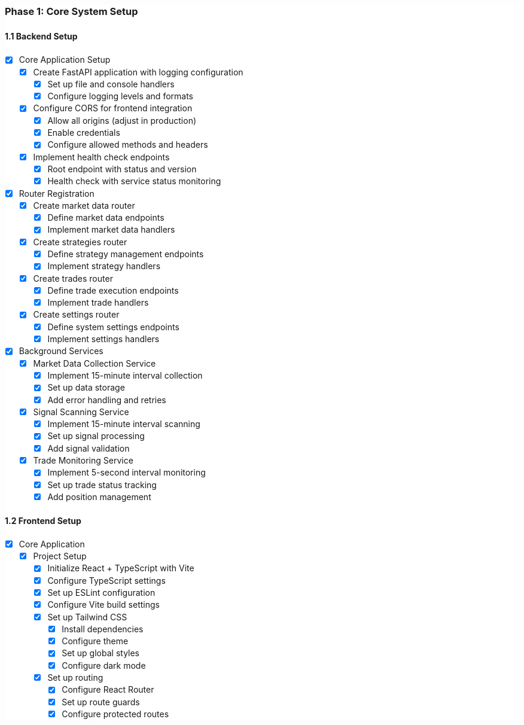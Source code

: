 ### Phase 1: Core System Setup

#### 1.1 Backend Setup

- [x] Core Application Setup
  - [x] Create FastAPI application with logging configuration
    - [x] Set up file and console handlers
    - [x] Configure logging levels and formats
  - [x] Configure CORS for frontend integration
    - [x] Allow all origins (adjust in production)
    - [x] Enable credentials
    - [x] Configure allowed methods and headers
  - [x] Implement health check endpoints
    - [x] Root endpoint with status and version
    - [x] Health check with service status monitoring

- [x] Router Registration
  - [x] Create market data router
    - [x] Define market data endpoints
    - [x] Implement market data handlers
  - [x] Create strategies router
    - [x] Define strategy management endpoints
    - [x] Implement strategy handlers
  - [x] Create trades router
    - [x] Define trade execution endpoints
    - [x] Implement trade handlers
  - [x] Create settings router
    - [x] Define system settings endpoints
    - [x] Implement settings handlers

- [x] Background Services
  - [x] Market Data Collection Service
    - [x] Implement 15-minute interval collection
    - [x] Set up data storage
    - [x] Add error handling and retries
  - [x] Signal Scanning Service
    - [x] Implement 15-minute interval scanning
    - [x] Set up signal processing
    - [x] Add signal validation
  - [x] Trade Monitoring Service
    - [x] Implement 5-second interval monitoring
    - [x] Set up trade status tracking
    - [x] Add position management

#### 1.2 Frontend Setup

- [x] Core Application
  - [x] Project Setup
    - [x] Initialize React + TypeScript with Vite
    - [x] Configure TypeScript settings
    - [x] Set up ESLint configuration
    - [x] Configure Vite build settings
    - [x] Set up Tailwind CSS
      - [x] Install dependencies
      - [x] Configure theme
      - [x] Set up global styles
      - [x] Configure dark mode
    - [x] Set up routing
      - [x] Configure React Router
      - [x] Set up route guards
      - [x] Configure protected routes
